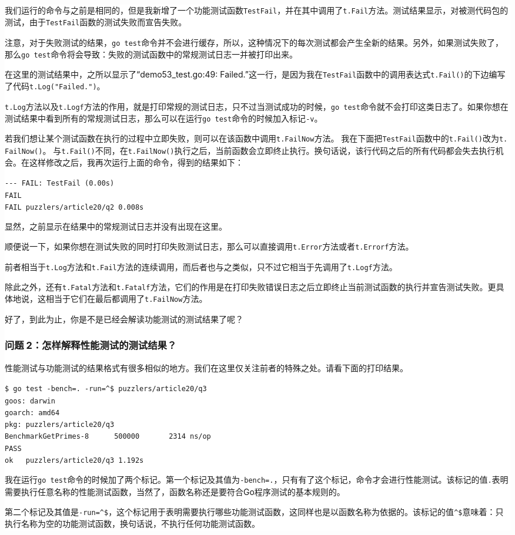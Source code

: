 我们运行的命令与之前是相同的，但是我新增了一个功能测试函数`TestFail`，并在其中调用了`t.Fail`方法。测试结果显示，对被测代码包的测试，由于`TestFail`函数的测试失败而宣告失败。

注意，对于失败测试的结果，`go test`命令并不会进行缓存，所以，这种情况下的每次测试都会产生全新的结果。另外，如果测试失败了，那么`go test`命令将会导致：失败的测试函数中的常规测试日志一并被打印出来。

在这里的测试结果中，之所以显示了“demo53_test.go:49: Failed.”这一行，是因为我在`TestFail`函数中的调用表达式`t.Fail()`的下边编写了代码`t.Log("Failed.")`。

`t.Log`方法以及`t.Logf`方法的作用，就是打印常规的测试日志，只不过当测试成功的时候，`go test`命令就不会打印这类日志了。如果你想在测试结果中看到所有的常规测试日志，那么可以在运行`go test`命令的时候加入标记`-v`。

> 
若我们想让某个测试函数在执行的过程中立即失败，则可以在该函数中调用`t.FailNow`方法。
我在下面把`TestFail`函数中的`t.Fail()`改为`t.FailNow()`。
与`t.Fail()`不同，在`t.FailNow()`执行之后，当前函数会立即终止执行。换句话说，该行代码之后的所有代码都会失去执行机会。在这样修改之后，我再次运行上面的命令，得到的结果如下：


```
--- FAIL: TestFail (0.00s)
FAIL
FAIL puzzlers/article20/q2 0.008s

```

> 
显然，之前显示在结果中的常规测试日志并没有出现在这里。


顺便说一下，如果你想在测试失败的同时打印失败测试日志，那么可以直接调用`t.Error`方法或者`t.Errorf`方法。

前者相当于`t.Log`方法和`t.Fail`方法的连续调用，而后者也与之类似，只不过它相当于先调用了`t.Logf`方法。

除此之外，还有`t.Fatal`方法和`t.Fatalf`方法，它们的作用是在打印失败错误日志之后立即终止当前测试函数的执行并宣告测试失败。更具体地说，这相当于它们在最后都调用了`t.FailNow`方法。

好了，到此为止，你是不是已经会解读功能测试的测试结果了呢？

### 问题 2：怎样解释性能测试的测试结果？

性能测试与功能测试的结果格式有很多相似的地方。我们在这里仅关注前者的特殊之处。请看下面的打印结果。

```
$ go test -bench=. -run=^$ puzzlers/article20/q3
goos: darwin
goarch: amd64
pkg: puzzlers/article20/q3
BenchmarkGetPrimes-8      500000       2314 ns/op
PASS
ok   puzzlers/article20/q3 1.192s

```

我在运行`go test`命令的时候加了两个标记。第一个标记及其值为`-bench=.`，只有有了这个标记，命令才会进行性能测试。该标记的值`.`表明需要执行任意名称的性能测试函数，当然了，函数名称还是要符合Go程序测试的基本规则的。

第二个标记及其值是`-run=^$`，这个标记用于表明需要执行哪些功能测试函数，这同样也是以函数名称为依据的。该标记的值`^$`意味着：只执行名称为空的功能测试函数，换句话说，不执行任何功能测试函数。
